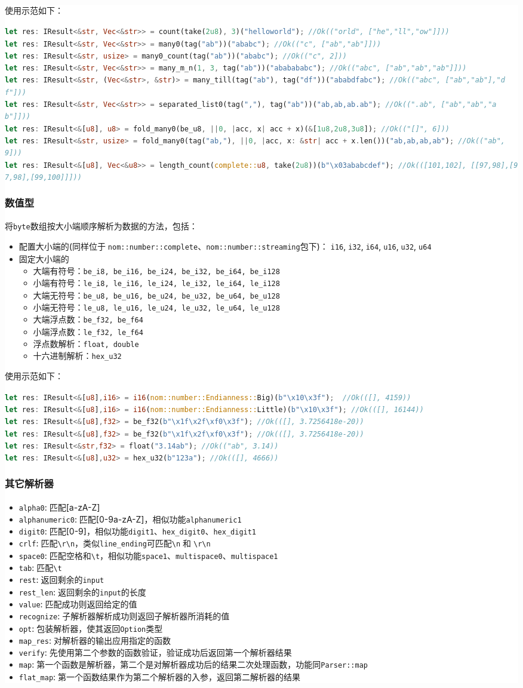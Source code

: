 使用示范如下：

```rust
let res: IResult<&str, Vec<&str>> = count(take(2u8), 3)("helloworld"); //Ok(("orld", ["he","ll","ow"]]))
let res: IResult<&str, Vec<&str>> = many0(tag("ab"))("ababc"); //Ok(("c", ["ab","ab"]]))
let res: IResult<&str, usize> = many0_count(tag("ab"))("ababc"); //Ok(("c", 2]))
let res: IResult<&str, Vec<&str>> = many_m_n(1, 3, tag("ab"))("ababababc"); //Ok(("abc", ["ab","ab","ab"]]))
let res: IResult<&str, (Vec<&str>, &str)> = many_till(tag("ab"), tag("df"))("ababdfabc"); //Ok(("abc", ["ab","ab"],"df"]))
let res: IResult<&str, Vec<&str>> = separated_list0(tag(","), tag("ab"))("ab,ab,ab.ab"); //Ok((".ab", ["ab","ab","ab"]]))
let res: IResult<&[u8], u8> = fold_many0(be_u8, ||0, |acc, x| acc + x)(&[1u8,2u8,3u8]); //Ok(("[]", 6]))
let res: IResult<&str, usize> = fold_many0(tag("ab,"), ||0, |acc, x: &str| acc + x.len())("ab,ab,ab,ab"); //Ok(("ab", 9]))
let res: IResult<&[u8], Vec<&u8>> = length_count(complete::u8, take(2u8))(b"\x03ababcdef"); //Ok(([101,102], [[97,98],[97,98],[99,100]]]))
```

### 数值型

将`byte`数组按大小端顺序解析为数据的方法，包括：

- 配置大小端的(同样位于 `nom::number::complete`、`nom::number::streaming`包下)： `i16`, `i32`, `i64`, `u16`, `u32`, `u64`
- 固定大小端的
  - 大端有符号：`be_i8, be_i16, be_i24, be_i32, be_i64, be_i128`
  - 小端有符号：`le_i8, le_i16, le_i24, le_i32, le_i64, le_i128`
  - 大端无符号：`be_u8, be_u16, be_u24, be_u32, be_u64, be_u128`
  - 小端无符号：`le_u8, le_u16, le_u24, le_u32, le_u64, le_u128`
  - 大端浮点数：`be_f32, be_f64`
  - 小端浮点数：`le_f32, le_f64`
  - 浮点数解析：`float, double`
  - 十六进制解析：`hex_u32`

使用示范如下：

```rust
let res: IResult<&[u8],i16> = i16(nom::number::Endianness::Big)(b"\x10\x3f");  //Ok(([], 4159))
let res: IResult<&[u8],i16> = i16(nom::number::Endianness::Little)(b"\x10\x3f"); //Ok(([], 16144))
let res: IResult<&[u8],f32> = be_f32(b"\x1f\x2f\xf0\x3f"); //Ok(([], 3.7256418e-20))
let res: IResult<&[u8],f32> = be_f32(b"\x1f\x2f\xf0\x3f"); //Ok(([], 3.7256418e-20))
let res: IResult<&str,f32> = float("3.14ab"); //Ok(("ab", 3.14))
let res: IResult<&[u8],u32> = hex_u32(b"123a"); //Ok(([], 4666))
```

### 其它解析器

- `alpha0`: 匹配[a-zA-Z]
- `alphanumeric0`: 匹配[0-9a-zA-Z]，相似功能`alphanumeric1`
- `digit0`: 匹配[0-9]，相似功能`digit1`、`hex_digit0`、`hex_digit1`
- `crlf`: 匹配`\r\n`，类似`line_ending`可匹配`\n` 和 `\r\n`
- `space0`: 匹配空格和`\t`，相似功能`space1`、`multispace0`、`multispace1`
- `tab`: 匹配`\t`
- `rest`: 返回剩余的`input`
- `rest_len`: 返回剩余的`input`的长度
- `value`: 匹配成功则返回给定的值
- `recognize`: 子解析器解析成功则返回子解析器所消耗的值
- `opt`: 包装解析器，使其返回`Option`类型
- `map_res`: 对解析器的输出应用指定的函数
- `verify`: 先使用第二个参数的函数验证，验证成功后返回第一个解析器结果
- `map`: 第一个函数是解析器，第二个是对解析器成功后的结果二次处理函数，功能同`Parser::map`
- `flat_map`: 第一个函数结果作为第二个解析器的入参，返回第二解析器的结果
